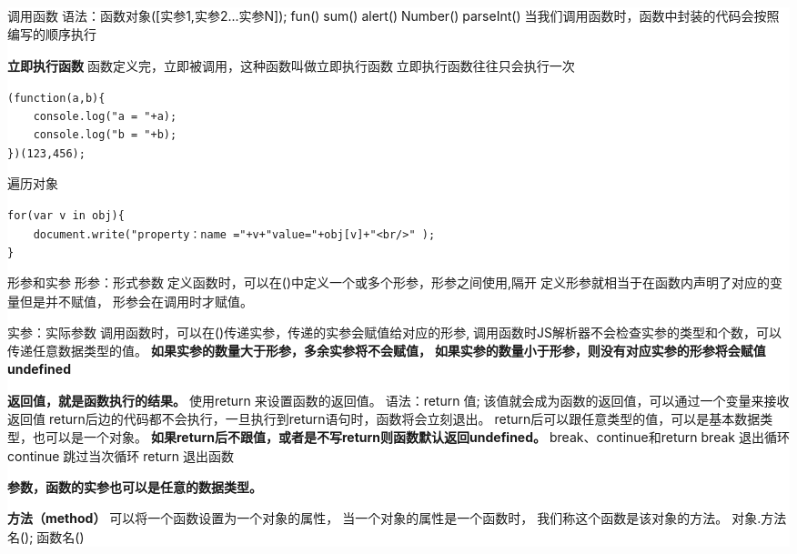 调用函数
语法：函数对象([实参1,实参2...实参N]);
fun() sum() alert() Number() parseInt()
当我们调用函数时，函数中封装的代码会按照编写的顺序执行

**立即执行函数**
函数定义完，立即被调用，这种函数叫做立即执行函数
立即执行函数往往只会执行一次

```
(function(a,b){  
    console.log("a = "+a);  
    console.log("b = "+b);  
})(123,456); 
```

遍历对象

```
for(var v in obj){  
    document.write("property：name ="+v+"value="+obj[v]+"<br/>" );  
}  
```

形参和实参
形参：形式参数
定义函数时，可以在()中定义一个或多个形参，形参之间使用,隔开
定义形参就相当于在函数内声明了对应的变量但是并不赋值，
形参会在调用时才赋值。

实参：实际参数
调用函数时，可以在()传递实参，传递的实参会赋值给对应的形参,
调用函数时JS解析器不会检查实参的类型和个数，可以传递任意数据类型的值。
**如果实参的数量大于形参，多余实参将不会赋值，**
**如果实参的数量小于形参，则没有对应实参的形参将会赋值undefined**

**返回值，就是函数执行的结果。**
使用return 来设置函数的返回值。
语法：return 值;
该值就会成为函数的返回值，可以通过一个变量来接收返回值
return后边的代码都不会执行，一旦执行到return语句时，函数将会立刻退出。
return后可以跟任意类型的值，可以是基本数据类型，也可以是一个对象。
**如果return后不跟值，或者是不写return则函数默认返回undefined。**
break、continue和return
break
退出循环
continue
跳过当次循环
return
退出函数

**参数，函数的实参也可以是任意的数据类型。**

**方法（method）**
可以将一个函数设置为一个对象的属性，
当一个对象的属性是一个函数时，
我们称这个函数是该对象的方法。
对象.方法名();
函数名()
